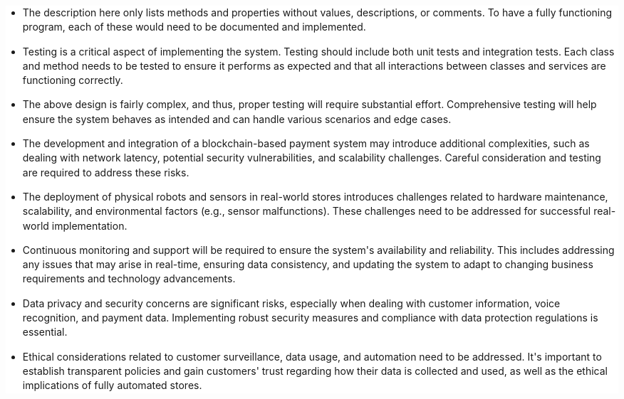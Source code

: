 - The description here only lists methods and properties without values, descriptions, or comments. To have a fully functioning program, each of these would need to be documented and implemented.

- Testing is a critical aspect of implementing the system. Testing should include both unit tests and integration tests. Each class and method needs to be tested to ensure it performs as expected and that all interactions between classes and services are functioning correctly.

- The above design is fairly complex, and thus, proper testing will require substantial effort. Comprehensive testing will help ensure the system behaves as intended and can handle various scenarios and edge cases.

- The development and integration of a blockchain-based payment system may introduce additional complexities, such as dealing with network latency, potential security vulnerabilities, and scalability challenges. Careful consideration and testing are required to address these risks.

- The deployment of physical robots and sensors in real-world stores introduces challenges related to hardware maintenance, scalability, and environmental factors (e.g., sensor malfunctions). These challenges need to be addressed for successful real-world implementation.

- Continuous monitoring and support will be required to ensure the system's availability and reliability. This includes addressing any issues that may arise in real-time, ensuring data consistency, and updating the system to adapt to changing business requirements and technology advancements.

- Data privacy and security concerns are significant risks, especially when dealing with customer information, voice recognition, and payment data. Implementing robust security measures and compliance with data protection regulations is essential.

- Ethical considerations related to customer surveillance, data usage, and automation need to be addressed. It's important to establish transparent policies and gain customers' trust regarding how their data is collected and used, as well as the ethical implications of fully automated stores.
